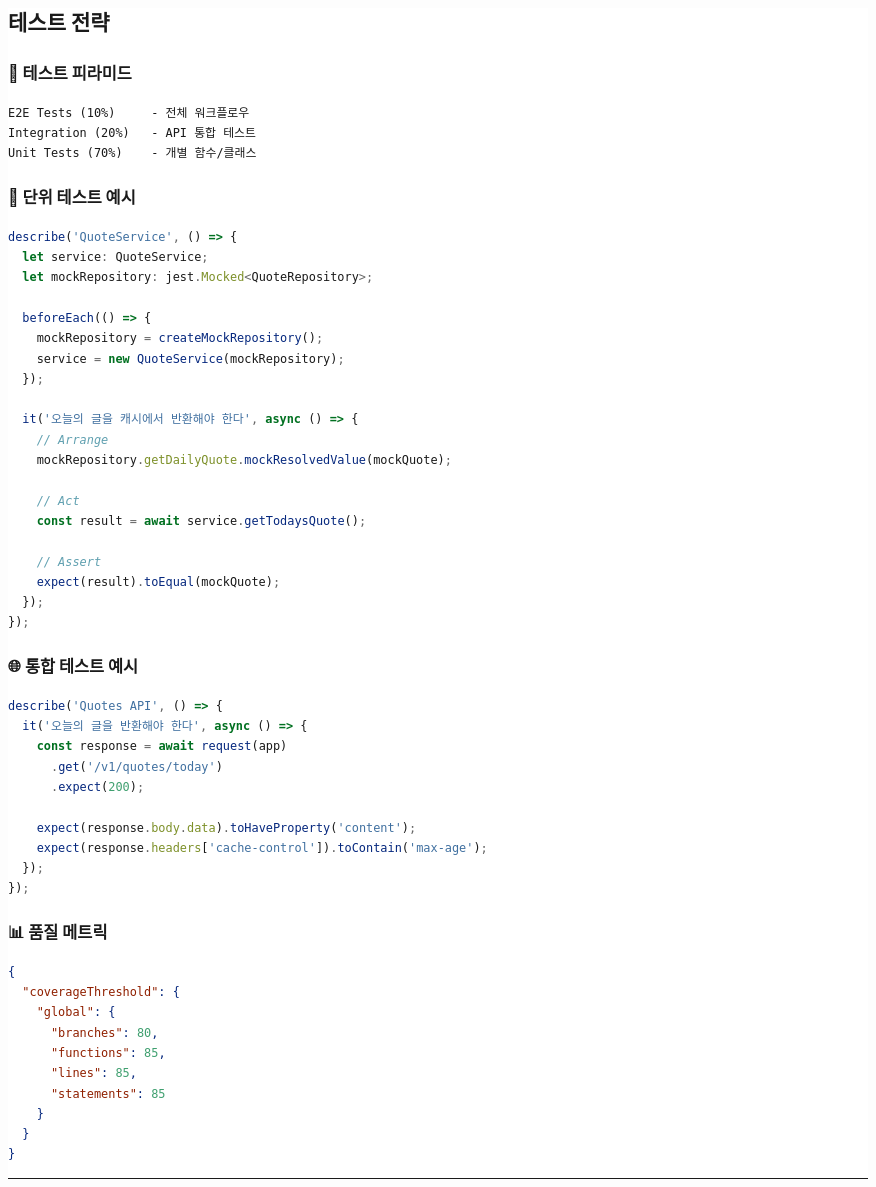 
## 테스트 전략

### 🧪 테스트 피라미드
```
E2E Tests (10%)     - 전체 워크플로우
Integration (20%)   - API 통합 테스트
Unit Tests (70%)    - 개별 함수/클래스
```

### 🔧 단위 테스트 예시
```typescript
describe('QuoteService', () => {
  let service: QuoteService;
  let mockRepository: jest.Mocked<QuoteRepository>;

  beforeEach(() => {
    mockRepository = createMockRepository();
    service = new QuoteService(mockRepository);
  });

  it('오늘의 글을 캐시에서 반환해야 한다', async () => {
    // Arrange
    mockRepository.getDailyQuote.mockResolvedValue(mockQuote);

    // Act
    const result = await service.getTodaysQuote();

    // Assert
    expect(result).toEqual(mockQuote);
  });
});
```

### 🌐 통합 테스트 예시
```typescript
describe('Quotes API', () => {
  it('오늘의 글을 반환해야 한다', async () => {
    const response = await request(app)
      .get('/v1/quotes/today')
      .expect(200);

    expect(response.body.data).toHaveProperty('content');
    expect(response.headers['cache-control']).toContain('max-age');
  });
});
```

### 📊 품질 메트릭
```json
{
  "coverageThreshold": {
    "global": {
      "branches": 80,
      "functions": 85,
      "lines": 85,
      "statements": 85
    }
  }
}
```

---